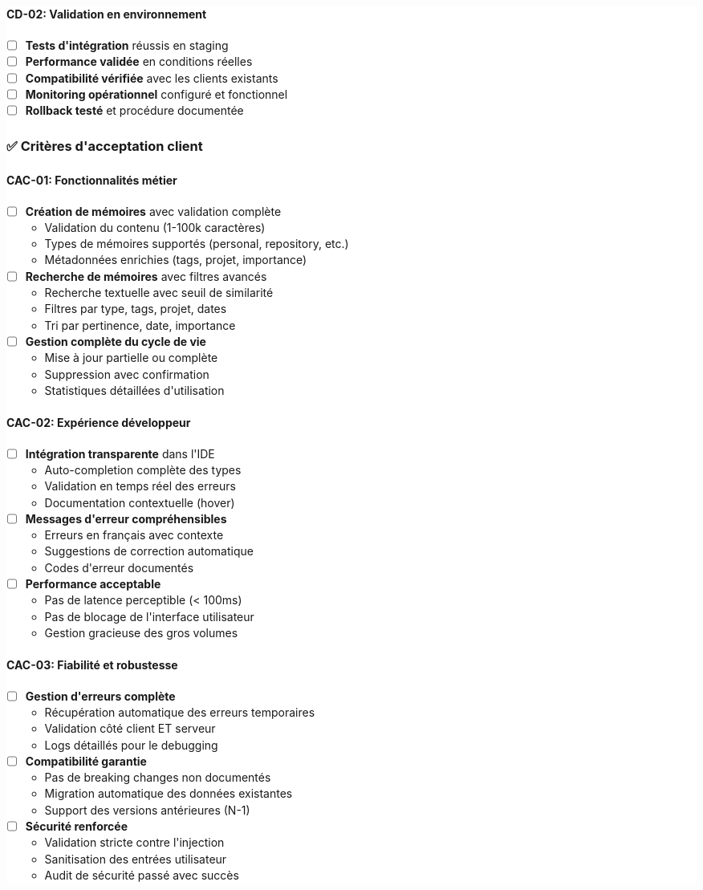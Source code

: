 #### CD-02: Validation en environnement
- [ ] **Tests d'intégration** réussis en staging
- [ ] **Performance validée** en conditions réelles
- [ ] **Compatibilité vérifiée** avec les clients existants
- [ ] **Monitoring opérationnel** configuré et fonctionnel
- [ ] **Rollback testé** et procédure documentée

### ✅ Critères d'acceptation client

#### CAC-01: Fonctionnalités métier
- [ ] **Création de mémoires** avec validation complète
  - Validation du contenu (1-100k caractères)
  - Types de mémoires supportés (personal, repository, etc.)
  - Métadonnées enrichies (tags, projet, importance)
- [ ] **Recherche de mémoires** avec filtres avancés
  - Recherche textuelle avec seuil de similarité
  - Filtres par type, tags, projet, dates
  - Tri par pertinence, date, importance
- [ ] **Gestion complète du cycle de vie**
  - Mise à jour partielle ou complète
  - Suppression avec confirmation
  - Statistiques détaillées d'utilisation

#### CAC-02: Expérience développeur
- [ ] **Intégration transparente** dans l'IDE
  - Auto-completion complète des types
  - Validation en temps réel des erreurs
  - Documentation contextuelle (hover)
- [ ] **Messages d'erreur compréhensibles**
  - Erreurs en français avec contexte
  - Suggestions de correction automatique
  - Codes d'erreur documentés
- [ ] **Performance acceptable**
  - Pas de latence perceptible (< 100ms)
  - Pas de blocage de l'interface utilisateur
  - Gestion gracieuse des gros volumes

#### CAC-03: Fiabilité et robustesse
- [ ] **Gestion d'erreurs complète**
  - Récupération automatique des erreurs temporaires
  - Validation côté client ET serveur
  - Logs détaillés pour le debugging
- [ ] **Compatibilité garantie**
  - Pas de breaking changes non documentés
  - Migration automatique des données existantes
  - Support des versions antérieures (N-1)
- [ ] **Sécurité renforcée**
  - Validation stricte contre l'injection
  - Sanitisation des entrées utilisateur
  - Audit de sécurité passé avec succès
